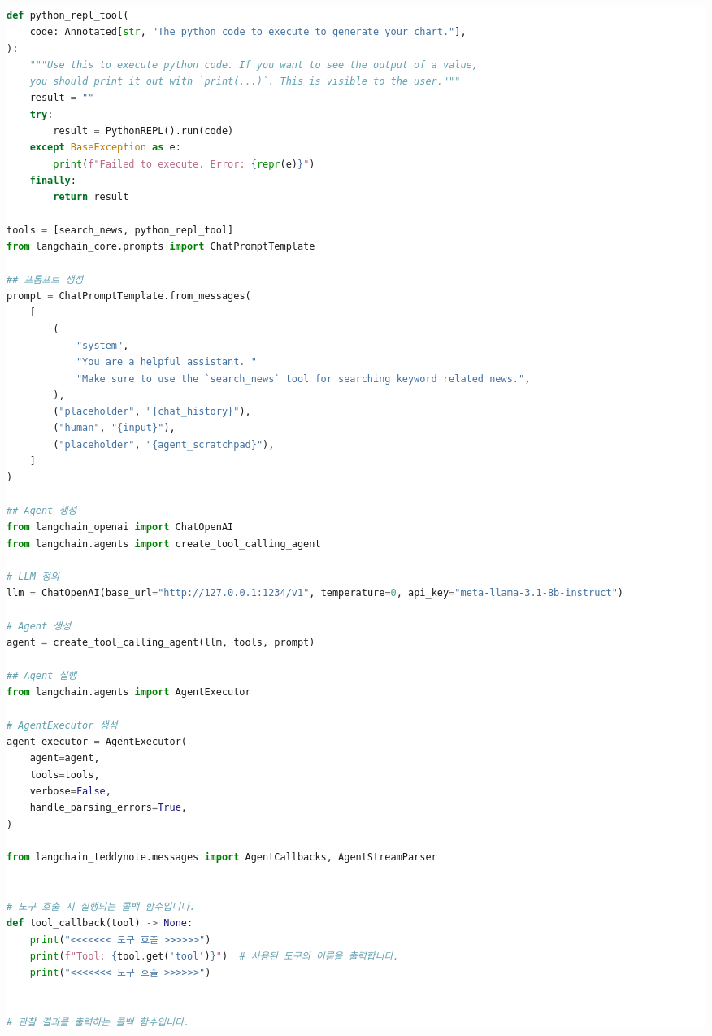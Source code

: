 ```python
def python_repl_tool(
    code: Annotated[str, "The python code to execute to generate your chart."],
):
    """Use this to execute python code. If you want to see the output of a value,
    you should print it out with `print(...)`. This is visible to the user."""
    result = ""
    try:
        result = PythonREPL().run(code)
    except BaseException as e:
        print(f"Failed to execute. Error: {repr(e)}")
    finally:
        return result

tools = [search_news, python_repl_tool]
from langchain_core.prompts import ChatPromptTemplate

## 프롬프트 생성
prompt = ChatPromptTemplate.from_messages(
    [
        (
            "system",
            "You are a helpful assistant. "
            "Make sure to use the `search_news` tool for searching keyword related news.",
        ),
        ("placeholder", "{chat_history}"),
        ("human", "{input}"),
        ("placeholder", "{agent_scratchpad}"),
    ]
)

## Agent 생성
from langchain_openai import ChatOpenAI
from langchain.agents import create_tool_calling_agent

# LLM 정의
llm = ChatOpenAI(base_url="http://127.0.0.1:1234/v1", temperature=0, api_key="meta-llama-3.1-8b-instruct")

# Agent 생성
agent = create_tool_calling_agent(llm, tools, prompt)

## Agent 실행
from langchain.agents import AgentExecutor

# AgentExecutor 생성
agent_executor = AgentExecutor(
    agent=agent,
    tools=tools,
    verbose=False,
    handle_parsing_errors=True,
)

from langchain_teddynote.messages import AgentCallbacks, AgentStreamParser


# 도구 호출 시 실행되는 콜백 함수입니다.
def tool_callback(tool) -> None:
    print("<<<<<<< 도구 호출 >>>>>>")
    print(f"Tool: {tool.get('tool')}")  # 사용된 도구의 이름을 출력합니다.
    print("<<<<<<< 도구 호출 >>>>>>")


# 관찰 결과를 출력하는 콜백 함수입니다.
```